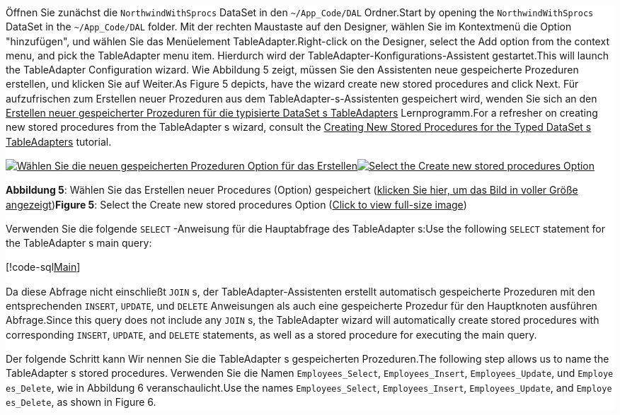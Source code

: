 <span data-ttu-id="6f019-180">Öffnen Sie zunächst die `NorthwindWithSprocs` DataSet in den `~/App_Code/DAL` Ordner.</span><span class="sxs-lookup"><span data-stu-id="6f019-180">Start by opening the `NorthwindWithSprocs` DataSet in the `~/App_Code/DAL` folder.</span></span> <span data-ttu-id="6f019-181">Mit der rechten Maustaste auf den Designer, wählen Sie im Kontextmenü die Option "hinzufügen", und wählen Sie das Menüelement TableAdapter.</span><span class="sxs-lookup"><span data-stu-id="6f019-181">Right-click on the Designer, select the Add option from the context menu, and pick the TableAdapter menu item.</span></span> <span data-ttu-id="6f019-182">Hierdurch wird der TableAdapter-Konfigurations-Assistent gestartet.</span><span class="sxs-lookup"><span data-stu-id="6f019-182">This will launch the TableAdapter Configuration wizard.</span></span> <span data-ttu-id="6f019-183">Wie Abbildung 5 zeigt, müssen Sie den Assistenten neue gespeicherte Prozeduren erstellen, und klicken Sie auf Weiter.</span><span class="sxs-lookup"><span data-stu-id="6f019-183">As Figure 5 depicts, have the wizard create new stored procedures and click Next.</span></span> <span data-ttu-id="6f019-184">Für aufzufrischen zum Erstellen neuer Prozeduren aus dem TableAdapter-s-Assistenten gespeichert wird, wenden Sie sich an den [Erstellen neuer gespeicherter Prozeduren für die typisierte DataSet s TableAdapters](creating-new-stored-procedures-for-the-typed-dataset-s-tableadapters-vb.md) Lernprogramm.</span><span class="sxs-lookup"><span data-stu-id="6f019-184">For a refresher on creating new stored procedures from the TableAdapter s wizard, consult the [Creating New Stored Procedures for the Typed DataSet s TableAdapters](creating-new-stored-procedures-for-the-typed-dataset-s-tableadapters-vb.md) tutorial.</span></span>


<span data-ttu-id="6f019-185">[![Wählen Sie die neuen gespeicherten Prozeduren Option für das Erstellen](updating-the-tableadapter-to-use-joins-vb/_static/image10.png)](updating-the-tableadapter-to-use-joins-vb/_static/image9.png)</span><span class="sxs-lookup"><span data-stu-id="6f019-185">[![Select the Create new stored procedures Option](updating-the-tableadapter-to-use-joins-vb/_static/image10.png)](updating-the-tableadapter-to-use-joins-vb/_static/image9.png)</span></span>

<span data-ttu-id="6f019-186">**Abbildung 5**: Wählen Sie das Erstellen neuer Procedures (Option) gespeichert ([klicken Sie hier, um das Bild in voller Größe angezeigt](updating-the-tableadapter-to-use-joins-vb/_static/image11.png))</span><span class="sxs-lookup"><span data-stu-id="6f019-186">**Figure 5**: Select the Create new stored procedures Option ([Click to view full-size image](updating-the-tableadapter-to-use-joins-vb/_static/image11.png))</span></span>


<span data-ttu-id="6f019-187">Verwenden Sie die folgende `SELECT` -Anweisung für die Hauptabfrage des TableAdapter s:</span><span class="sxs-lookup"><span data-stu-id="6f019-187">Use the following `SELECT` statement for the TableAdapter s main query:</span></span>


[!code-sql[Main](updating-the-tableadapter-to-use-joins-vb/samples/sample4.sql)]

<span data-ttu-id="6f019-188">Da diese Abfrage nicht einschließt `JOIN` s, der TableAdapter-Assistenten erstellt automatisch gespeicherte Prozeduren mit den entsprechenden `INSERT`, `UPDATE`, und `DELETE` Anweisungen als auch eine gespeicherte Prozedur für den Hauptknoten ausführen Abfrage.</span><span class="sxs-lookup"><span data-stu-id="6f019-188">Since this query does not include any `JOIN` s, the TableAdapter wizard will automatically create stored procedures with corresponding `INSERT`, `UPDATE`, and `DELETE` statements, as well as a stored procedure for executing the main query.</span></span>

<span data-ttu-id="6f019-189">Der folgende Schritt kann Wir nennen Sie die TableAdapter s gespeicherten Prozeduren.</span><span class="sxs-lookup"><span data-stu-id="6f019-189">The following step allows us to name the TableAdapter s stored procedures.</span></span> <span data-ttu-id="6f019-190">Verwenden Sie die Namen `Employees_Select`, `Employees_Insert`, `Employees_Update`, und `Employees_Delete`, wie in Abbildung 6 veranschaulicht.</span><span class="sxs-lookup"><span data-stu-id="6f019-190">Use the names `Employees_Select`, `Employees_Insert`, `Employees_Update`, and `Employees_Delete`, as shown in Figure 6.</span></span>
